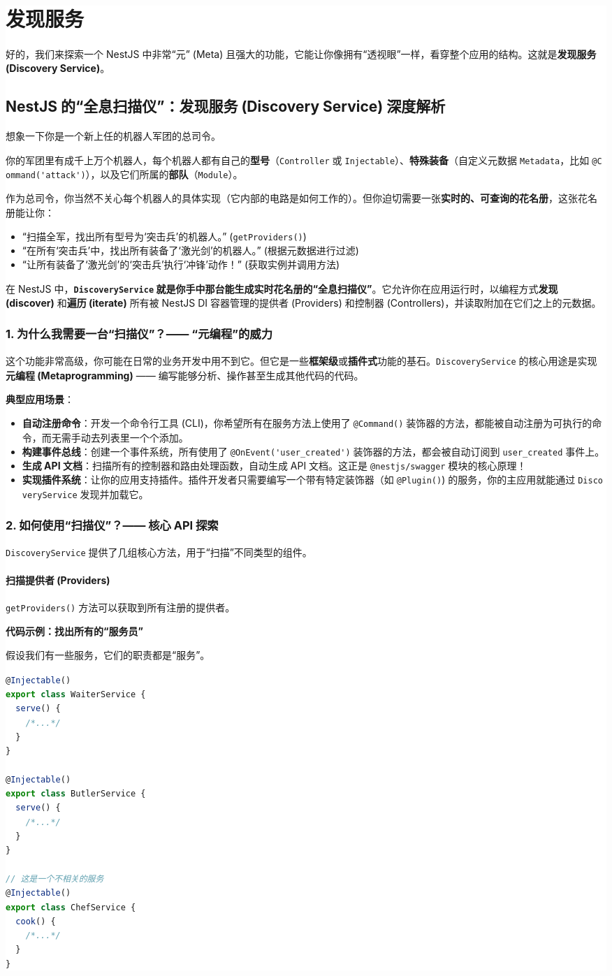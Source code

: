 # 发现服务

好的，我们来探索一个 NestJS 中非常“元” (Meta) 且强大的功能，它能让你像拥有“透视眼”一样，看穿整个应用的结构。这就是**发现服务 (Discovery Service)**。

## NestJS 的“全息扫描仪”：发现服务 (Discovery Service) 深度解析

想象一下你是一个新上任的机器人军团的总司令。

你的军团里有成千上万个机器人，每个机器人都有自己的**型号**（`Controller` 或 `Injectable`）、**特殊装备**（自定义元数据 `Metadata`，比如 `@Command('attack')`），以及它们所属的**部队**（`Module`）。

作为总司令，你当然不关心每个机器人的具体实现（它内部的电路是如何工作的）。但你迫切需要一张**实时的、可查询的花名册**，这张花名册能让你：

- “扫描全军，找出所有型号为‘突击兵’的机器人。” (`getProviders()`)
- “在所有‘突击兵’中，找出所有装备了‘激光剑’的机器人。” (根据元数据进行过滤)
- “让所有装备了‘激光剑’的‘突击兵’执行‘冲锋’动作！” (获取实例并调用方法)

在 NestJS 中，**`DiscoveryService` 就是你手中那台能生成实时花名册的“全息扫描仪”**。它允许你在应用运行时，以编程方式**发现 (discover)** 和**遍历 (iterate)** 所有被 NestJS DI 容器管理的提供者 (Providers) 和控制器 (Controllers)，并读取附加在它们之上的元数据。

### 1. 为什么我需要一台“扫描仪”？—— “元编程”的威力

这个功能非常高级，你可能在日常的业务开发中用不到它。但它是一些**框架级**或**插件式**功能的基石。`DiscoveryService` 的核心用途是实现**元编程 (Metaprogramming)** —— 编写能够分析、操作甚至生成其他代码的代码。

**典型应用场景**：

- **自动注册命令**：开发一个命令行工具 (CLI)，你希望所有在服务方法上使用了 `@Command()` 装饰器的方法，都能被自动注册为可执行的命令，而无需手动去列表里一个个添加。
- **构建事件总线**：创建一个事件系统，所有使用了 `@OnEvent('user_created')` 装饰器的方法，都会被自动订阅到 `user_created` 事件上。
- **生成 API 文档**：扫描所有的控制器和路由处理函数，自动生成 API 文档。这正是 `@nestjs/swagger` 模块的核心原理！
- **实现插件系统**：让你的应用支持插件。插件开发者只需要编写一个带有特定装饰器（如 `@Plugin()`) 的服务，你的主应用就能通过 `DiscoveryService` 发现并加载它。

### 2. 如何使用“扫描仪”？—— 核心 API 探索

`DiscoveryService` 提供了几组核心方法，用于“扫描”不同类型的组件。

#### **扫描提供者 (Providers)**

`getProviders()` 方法可以获取到所有注册的提供者。

**代码示例：找出所有的“服务员”**

假设我们有一些服务，它们的职责都是“服务”。

```typescript
@Injectable()
export class WaiterService {
  serve() {
    /*...*/
  }
}

@Injectable()
export class ButlerService {
  serve() {
    /*...*/
  }
}

// 这是一个不相关的服务
@Injectable()
export class ChefService {
  cook() {
    /*...*/
  }
}
```
